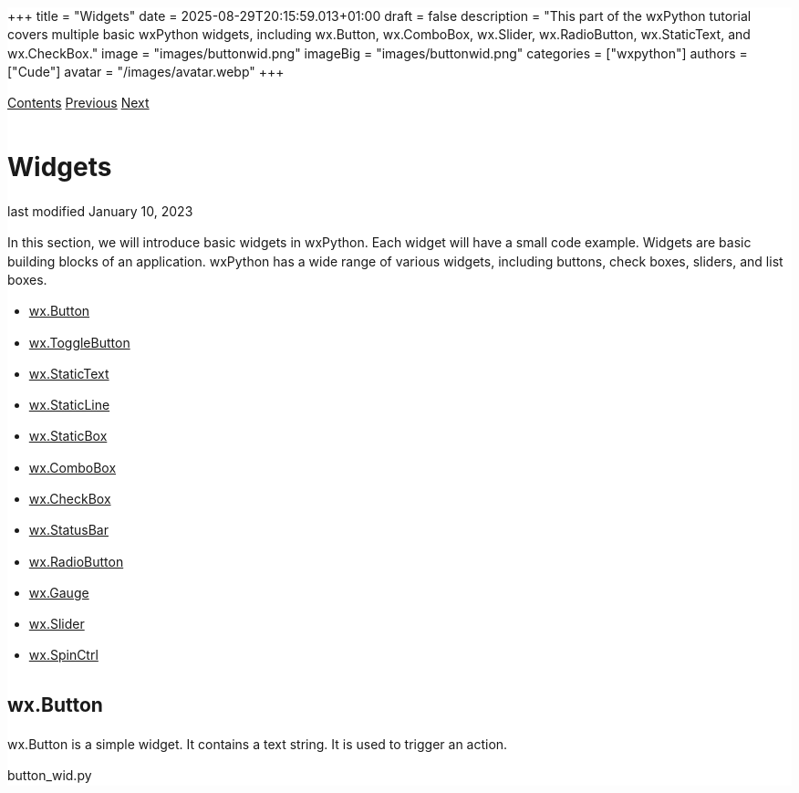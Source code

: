 +++
title = "Widgets"
date = 2025-08-29T20:15:59.013+01:00
draft = false
description = "This part of the wxPython tutorial covers multiple basic wxPython widgets, including wx.Button, wx.ComboBox, wx.Slider, wx.RadioButton, wx.StaticText, and wx.CheckBox."
image = "images/buttonwid.png"
imageBig = "images/buttonwid.png"
categories = ["wxpython"]
authors = ["Cude"]
avatar = "/images/avatar.webp"
+++

[Contents](..)
[Previous](../dialogs/)
[Next](../advanced/)

# Widgets

last modified January 10, 2023

In this section, we will introduce basic widgets in wxPython. 
Each widget will have a small code example. Widgets are basic building 
blocks of an application. wxPython has a wide range of various widgets, including
buttons, check boxes, sliders, and list boxes.

  - [wx.Button](#button)

  - [ wx.ToggleButton](#togglebutton)

  - [wx.StaticText](#statictext)

  - [wx.StaticLine](#staticline)

  - [wx.StaticBox](#staticbox)

  - [wx.ComboBox](#combobox)

  - [wx.CheckBox](#checkbox)

  - [wx.StatusBar](#statusbar)

  - [wx.RadioButton](#radiobutton)

  - [wx.Gauge](#gauge)

  - [wx.Slider](#slider)

  - [wx.SpinCtrl](#spinctrl)

## wx.Button

wx.Button is a simple widget. It contains a text string. 
It is used to trigger an action. 

button_wid.py
  
